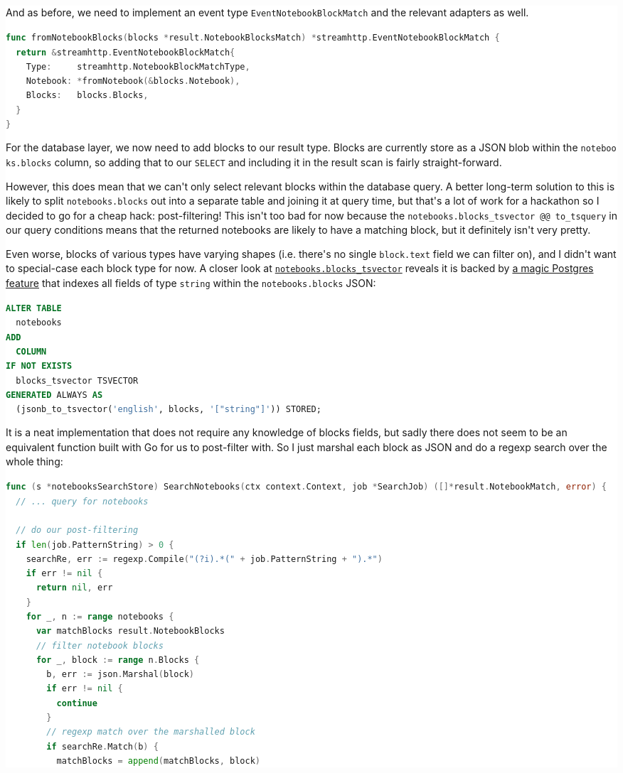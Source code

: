 And as before, we need to implement an event type `EventNotebookBlockMatch` and the relevant adapters as well.

```go
func fromNotebookBlocks(blocks *result.NotebookBlocksMatch) *streamhttp.EventNotebookBlockMatch {
  return &streamhttp.EventNotebookBlockMatch{
    Type:     streamhttp.NotebookBlockMatchType,
    Notebook: *fromNotebook(&blocks.Notebook),
    Blocks:   blocks.Blocks,
  }
}
```

For the database layer, we now need to add blocks to our result type. Blocks are currently store as a JSON blob within the `notebooks.blocks` column, so adding that to our `SELECT` and including it in the result scan is fairly straight-forward.

However, this does mean that we can't only select relevant blocks within the database query. A better long-term solution to this is likely to split `notebooks.blocks` out into a separate table and joining it at query time, but that's a lot of work for a hackathon so I decided to go for a cheap hack: post-filtering! This isn't too bad for now because the `notebooks.blocks_tsvector @@ to_tsquery` in our query conditions means that the returned notebooks are likely to have a matching block, but it definitely isn't very pretty.

Even worse, blocks of various types have varying shapes (i.e. there's no single `block.text` field we can filter on), and I didn't want to special-case each block type for now. A closer look at [`notebooks.blocks_tsvector`](https://sourcegraph.com/github.com/sourcegraph/sourcegraph@73a484e/-/blob/migrations/frontend/1528395957/up.sql?L1-2) reveals it is backed by [a magic Postgres feature](https://www.postgresql.org/docs/current/functions-textsearch.html) that indexes all fields of type `string` within the `notebooks.blocks` JSON:

```sql
ALTER TABLE
  notebooks
ADD
  COLUMN
IF NOT EXISTS
  blocks_tsvector TSVECTOR
GENERATED ALWAYS AS
  (jsonb_to_tsvector('english', blocks, '["string"]')) STORED;
```

It is a neat implementation that does not require any knowledge of blocks fields, but sadly there does not seem to be an equivalent function built with Go for us to post-filter with. So I just marshal each block as JSON and do a regexp search over the whole thing:

```go
func (s *notebooksSearchStore) SearchNotebooks(ctx context.Context, job *SearchJob) ([]*result.NotebookMatch, error) {
  // ... query for notebooks

  // do our post-filtering
  if len(job.PatternString) > 0 {
    searchRe, err := regexp.Compile("(?i).*(" + job.PatternString + ").*")
    if err != nil {
      return nil, err
    }
    for _, n := range notebooks {
      var matchBlocks result.NotebookBlocks
      // filter notebook blocks
      for _, block := range n.Blocks {
        b, err := json.Marshal(block)
        if err != nil {
          continue
        }
        // regexp match over the marshalled block
        if searchRe.Match(b) {
          matchBlocks = append(matchBlocks, block)
```

[^kudos]: So somewhat embarrassingly, on one of my iterations of this project [I complained a bit about the tedium of the many layers in the search backend](https://github.com/sourcegraph/sourcegraph/pull/33161), at which point I was educated by [Comby (structural search)](https://comby.dev/) creator [@rvantonder](https://github.com/rvantonder) on how [cleaning up the search internals is an ongoing effort and has improved significantly over the past year](https://github.com/sourcegraph/sourcegraph/pull/33161#issuecomment-1081441870). One of my biggest takeaways from this project is that search a very complex system and that building a suitable abstraction for the myriad of types of search that Sourcegraph already features is a monumental undertaking!
[^timeout]: By default, Sourcegraph search is limited to optimise for fast results. This extensiveness of a search is configurable through the `count:` and `timeout:`, as well as a special `count:all` mode, as described in our documentation: [Exhaustive search](https://docs.sourcegraph.com/code_search/how-to/exhaustive).